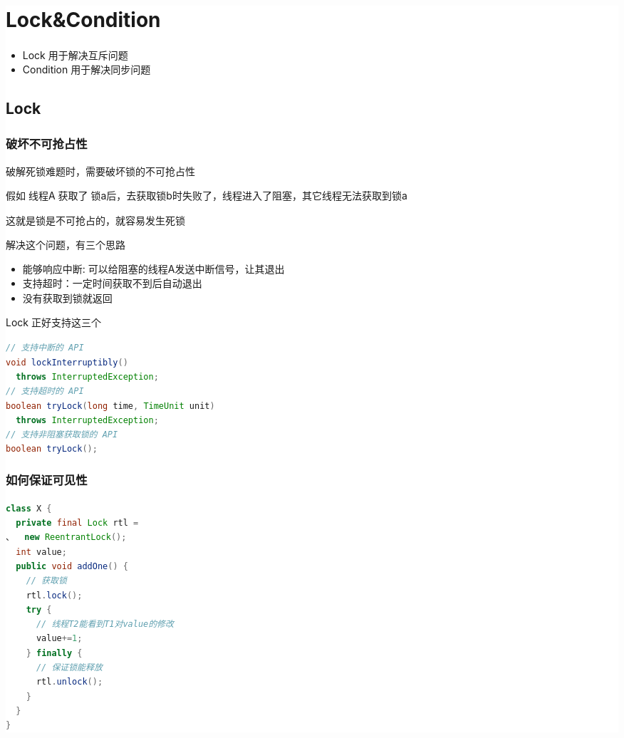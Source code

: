 # Lock&Condition

- Lock 用于解决互斥问题
- Condition 用于解决同步问题

## Lock

### 破坏不可抢占性

破解死锁难题时，需要破坏锁的不可抢占性

假如 线程A 获取了 锁a后，去获取锁b时失败了，线程进入了阻塞，其它线程无法获取到锁a

这就是锁是不可抢占的，就容易发生死锁

解决这个问题，有三个思路

- 能够响应中断: 可以给阻塞的线程A发送中断信号，让其退出
- 支持超时：一定时间获取不到后自动退出
- 没有获取到锁就返回

Lock 正好支持这三个

```java
// 支持中断的 API
void lockInterruptibly() 
  throws InterruptedException;
// 支持超时的 API
boolean tryLock(long time, TimeUnit unit) 
  throws InterruptedException;
// 支持非阻塞获取锁的 API
boolean tryLock();
```

### 如何保证可见性

```java
class X {
  private final Lock rtl =
、  new ReentrantLock();
  int value;
  public void addOne() {
    // 获取锁
    rtl.lock();  
    try {
      // 线程T2能看到T1对value的修改
      value+=1;
    } finally {
      // 保证锁能释放
      rtl.unlock();
    }
  }
}
```
